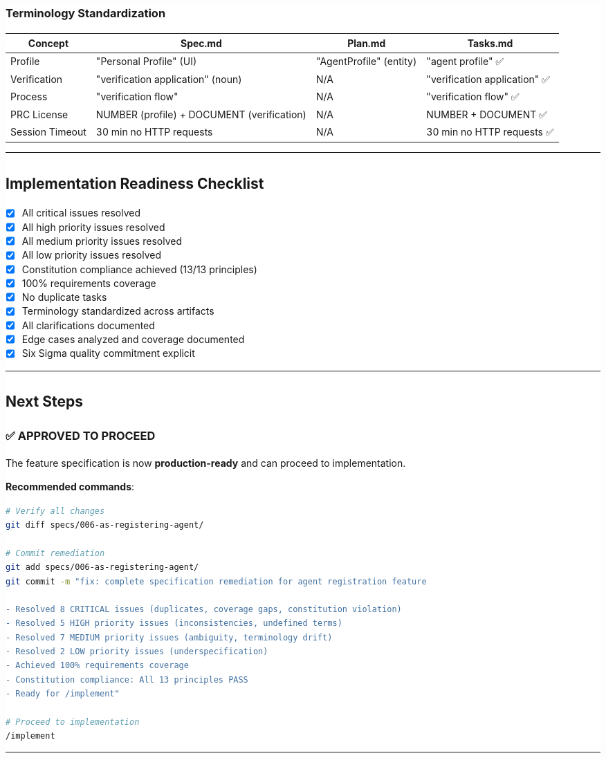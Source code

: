 ### Terminology Standardization
| Concept | Spec.md | Plan.md | Tasks.md |
|---------|---------|---------|----------|
| Profile | "Personal Profile" (UI) | "AgentProfile" (entity) | "agent profile" ✅ |
| Verification | "verification application" (noun) | N/A | "verification application" ✅ |
| Process | "verification flow" | N/A | "verification flow" ✅ |
| PRC License | NUMBER (profile) + DOCUMENT (verification) | N/A | NUMBER + DOCUMENT ✅ |
| Session Timeout | 30 min no HTTP requests | N/A | 30 min no HTTP requests ✅ |

---

## Implementation Readiness Checklist

- [x] All critical issues resolved
- [x] All high priority issues resolved
- [x] All medium priority issues resolved
- [x] All low priority issues resolved
- [x] Constitution compliance achieved (13/13 principles)
- [x] 100% requirements coverage
- [x] No duplicate tasks
- [x] Terminology standardized across artifacts
- [x] All clarifications documented
- [x] Edge cases analyzed and coverage documented
- [x] Six Sigma quality commitment explicit

---

## Next Steps

### ✅ APPROVED TO PROCEED

The feature specification is now **production-ready** and can proceed to implementation.

**Recommended commands**:

```bash
# Verify all changes
git diff specs/006-as-registering-agent/

# Commit remediation
git add specs/006-as-registering-agent/
git commit -m "fix: complete specification remediation for agent registration feature

- Resolved 8 CRITICAL issues (duplicates, coverage gaps, constitution violation)
- Resolved 5 HIGH priority issues (inconsistencies, undefined terms)
- Resolved 7 MEDIUM priority issues (ambiguity, terminology drift)
- Resolved 2 LOW priority issues (underspecification)
- Achieved 100% requirements coverage
- Constitution compliance: All 13 principles PASS
- Ready for /implement"

# Proceed to implementation
/implement
```

---